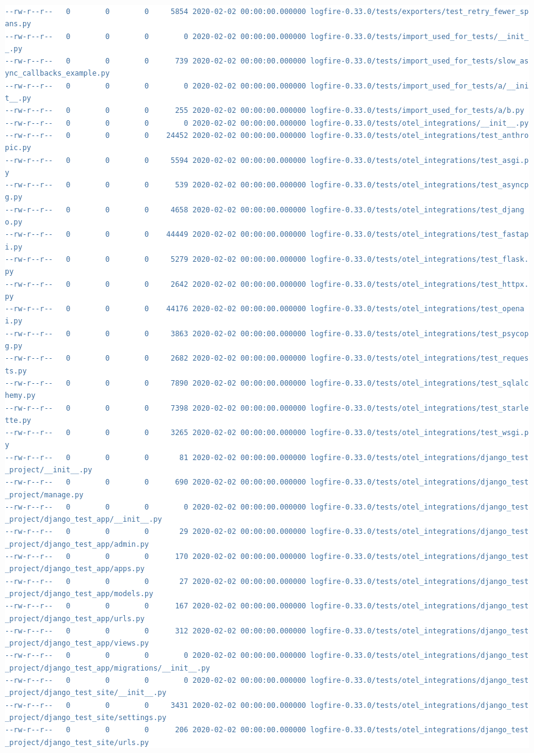 ```diff
--rw-r--r--   0        0        0     5854 2020-02-02 00:00:00.000000 logfire-0.33.0/tests/exporters/test_retry_fewer_spans.py
--rw-r--r--   0        0        0        0 2020-02-02 00:00:00.000000 logfire-0.33.0/tests/import_used_for_tests/__init__.py
--rw-r--r--   0        0        0      739 2020-02-02 00:00:00.000000 logfire-0.33.0/tests/import_used_for_tests/slow_async_callbacks_example.py
--rw-r--r--   0        0        0        0 2020-02-02 00:00:00.000000 logfire-0.33.0/tests/import_used_for_tests/a/__init__.py
--rw-r--r--   0        0        0      255 2020-02-02 00:00:00.000000 logfire-0.33.0/tests/import_used_for_tests/a/b.py
--rw-r--r--   0        0        0        0 2020-02-02 00:00:00.000000 logfire-0.33.0/tests/otel_integrations/__init__.py
--rw-r--r--   0        0        0    24452 2020-02-02 00:00:00.000000 logfire-0.33.0/tests/otel_integrations/test_anthropic.py
--rw-r--r--   0        0        0     5594 2020-02-02 00:00:00.000000 logfire-0.33.0/tests/otel_integrations/test_asgi.py
--rw-r--r--   0        0        0      539 2020-02-02 00:00:00.000000 logfire-0.33.0/tests/otel_integrations/test_asyncpg.py
--rw-r--r--   0        0        0     4658 2020-02-02 00:00:00.000000 logfire-0.33.0/tests/otel_integrations/test_django.py
--rw-r--r--   0        0        0    44449 2020-02-02 00:00:00.000000 logfire-0.33.0/tests/otel_integrations/test_fastapi.py
--rw-r--r--   0        0        0     5279 2020-02-02 00:00:00.000000 logfire-0.33.0/tests/otel_integrations/test_flask.py
--rw-r--r--   0        0        0     2642 2020-02-02 00:00:00.000000 logfire-0.33.0/tests/otel_integrations/test_httpx.py
--rw-r--r--   0        0        0    44176 2020-02-02 00:00:00.000000 logfire-0.33.0/tests/otel_integrations/test_openai.py
--rw-r--r--   0        0        0     3863 2020-02-02 00:00:00.000000 logfire-0.33.0/tests/otel_integrations/test_psycopg.py
--rw-r--r--   0        0        0     2682 2020-02-02 00:00:00.000000 logfire-0.33.0/tests/otel_integrations/test_requests.py
--rw-r--r--   0        0        0     7890 2020-02-02 00:00:00.000000 logfire-0.33.0/tests/otel_integrations/test_sqlalchemy.py
--rw-r--r--   0        0        0     7398 2020-02-02 00:00:00.000000 logfire-0.33.0/tests/otel_integrations/test_starlette.py
--rw-r--r--   0        0        0     3265 2020-02-02 00:00:00.000000 logfire-0.33.0/tests/otel_integrations/test_wsgi.py
--rw-r--r--   0        0        0       81 2020-02-02 00:00:00.000000 logfire-0.33.0/tests/otel_integrations/django_test_project/__init__.py
--rw-r--r--   0        0        0      690 2020-02-02 00:00:00.000000 logfire-0.33.0/tests/otel_integrations/django_test_project/manage.py
--rw-r--r--   0        0        0        0 2020-02-02 00:00:00.000000 logfire-0.33.0/tests/otel_integrations/django_test_project/django_test_app/__init__.py
--rw-r--r--   0        0        0       29 2020-02-02 00:00:00.000000 logfire-0.33.0/tests/otel_integrations/django_test_project/django_test_app/admin.py
--rw-r--r--   0        0        0      170 2020-02-02 00:00:00.000000 logfire-0.33.0/tests/otel_integrations/django_test_project/django_test_app/apps.py
--rw-r--r--   0        0        0       27 2020-02-02 00:00:00.000000 logfire-0.33.0/tests/otel_integrations/django_test_project/django_test_app/models.py
--rw-r--r--   0        0        0      167 2020-02-02 00:00:00.000000 logfire-0.33.0/tests/otel_integrations/django_test_project/django_test_app/urls.py
--rw-r--r--   0        0        0      312 2020-02-02 00:00:00.000000 logfire-0.33.0/tests/otel_integrations/django_test_project/django_test_app/views.py
--rw-r--r--   0        0        0        0 2020-02-02 00:00:00.000000 logfire-0.33.0/tests/otel_integrations/django_test_project/django_test_app/migrations/__init__.py
--rw-r--r--   0        0        0        0 2020-02-02 00:00:00.000000 logfire-0.33.0/tests/otel_integrations/django_test_project/django_test_site/__init__.py
--rw-r--r--   0        0        0     3431 2020-02-02 00:00:00.000000 logfire-0.33.0/tests/otel_integrations/django_test_project/django_test_site/settings.py
--rw-r--r--   0        0        0      206 2020-02-02 00:00:00.000000 logfire-0.33.0/tests/otel_integrations/django_test_project/django_test_site/urls.py
```